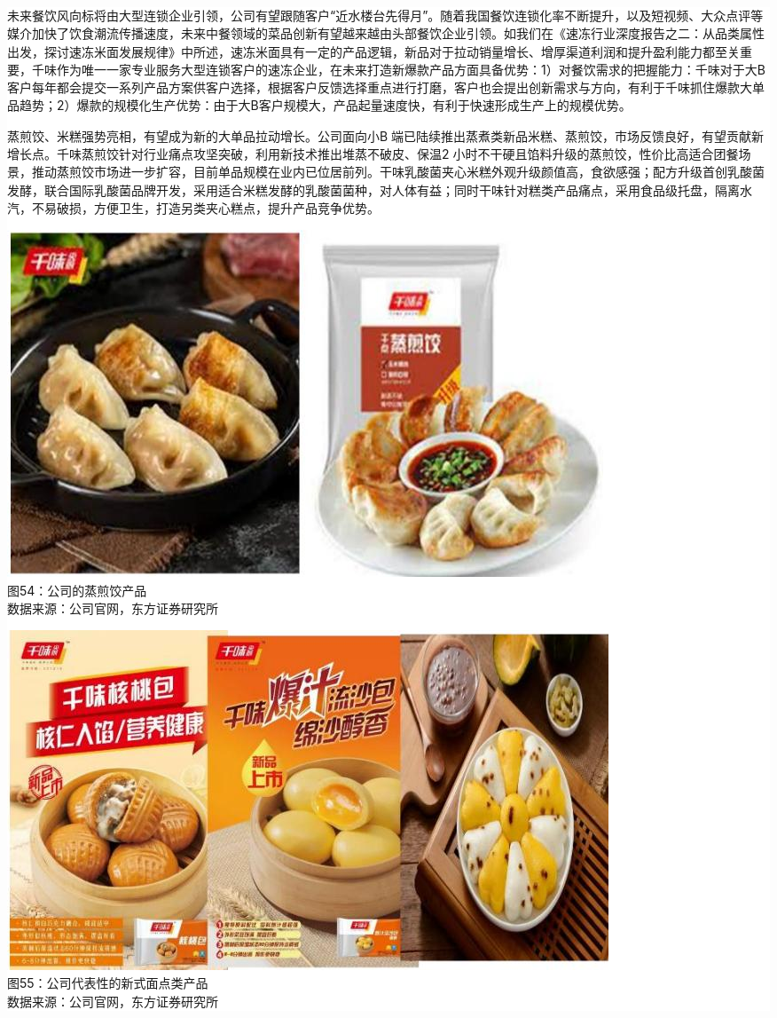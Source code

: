 未来餐饮风向标将由大型连锁企业引领，公司有望跟随客户“近水楼台先得月”。随着我国餐饮连锁化率不断提升，以及短视频、大众点评等媒介加快了饮食潮流传播速度，未来中餐领域的菜品创新有望越来越由头部餐饮企业引领。如我们在《速冻行业深度报告之二：从品类属性出发，探讨速冻米面发展规律》中所述，速冻米面具有一定的产品逻辑，新品对于拉动销量增长、增厚渠道利润和提升盈利能力都至关重要，千味作为唯一一家专业服务大型连锁客户的速冻企业，在未来打造新爆款产品方面具备优势：1）对餐饮需求的把握能力：千味对于大B客户每年都会提交一系列产品方案供客户选择，根据客户反馈选择重点进行打磨，客户也会提出创新需求与方向，有利于千味抓住爆款大单品趋势；2）爆款的规模化生产优势：由于大B客户规模大，产品起量速度快，有利于快速形成生产上的规模优势。

蒸煎饺、米糕强势亮相，有望成为新的大单品拉动增长。公司面向小B 端已陆续推出蒸煮类新品米糕、蒸煎饺，市场反馈良好，有望贡献新增长点。千味蒸煎饺针对行业痛点攻坚突破，利用新技术推出堆蒸不破皮、保温2 小时不干硬且馅料升级的蒸煎饺，性价比高适合团餐场景，推动蒸煎饺市场进一步扩容，目前单品规模在业内已位居前列。干味乳酸菌夹心米糕外观升级颜值高，食欲感强；配方升级首创乳酸菌发酵，联合国际乳酸菌品牌开发，采用适合米糕发酵的乳酸菌菌种，对人体有益；同时干味针对糕类产品痛点，采用食品级托盘，隔离水汽，不易破损，方便卫生，打造另类夹心糕点，提升产品竞争优势。

![](images/da4d3b98bdec85f3b4b5cf7d8b00b6dfc4e8ca3a2bec57edfc8bedb8cc94cd29.jpg)  
图54：公司的蒸煎饺产品  
数据来源：公司官网，东方证券研究所

![](images/2e44f8b324b0700e40ccdd98422c55470b581b8330ec7f4db5e0fa7acda62a6f.jpg)  
图55：公司代表性的新式面点类产品  
数据来源：公司官网，东方证券研究所
